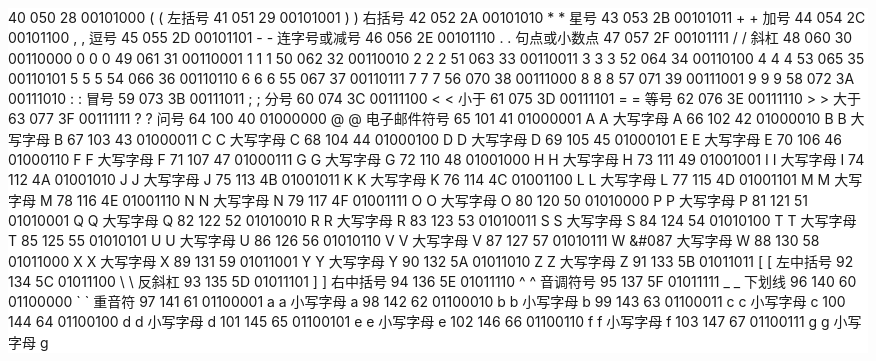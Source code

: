 40	050	28	00101000	(	&#040;	左括号
41	051	29	00101001	)	&#041;	右括号
42	052	2A	00101010	*	&#042;	星号
43	053	2B	00101011	+	&#043;	加号
44	054	2C	00101100	,	&#044;	逗号
45	055	2D	00101101	-	&#045;	连字号或减号
46	056	2E	00101110	.	&#046;	句点或小数点
47	057	2F	00101111	/	&#047;	斜杠
48	060	30	00110000	0	&#048;	0
49	061	31	00110001	1	&#049;	1
50	062	32	00110010	2	&#050;	2
51	063	33	00110011	3	&#051;	3
52	064	34	00110100	4	&#052;	4
53	065	35	00110101	5	&#053;	5
54	066	36	00110110	6	&#054;	6
55	067	37	00110111	7	&#055;	7
56	070	38	00111000	8	&#056;	8
57	071	39	00111001	9	&#057;	9
58	072	3A	00111010	:	&#058;	冒号
59	073	3B	00111011	;	&#059;	分号
60	074	3C	00111100	<	&#060;	小于
61	075	3D	00111101	=	&#061;	等号
62	076	3E	00111110	>	&#062;	大于
63	077	3F	00111111	?	&#063;	问号
64	100	40	01000000	@	&#064;	电子邮件符号
65	101	41	01000001	A	&#065;	大写字母 A
66	102	42	01000010	B	&#066;	大写字母 B
67	103	43	01000011	C	&#067;	大写字母 C
68	104	44	01000100	D	&#068;	大写字母 D
69	105	45	01000101	E	&#069;	大写字母 E
70	106	46	01000110	F	&#070;	大写字母 F
71	107	47	01000111	G	&#071;	大写字母 G
72	110	48	01001000	H	&#072;	大写字母 H
73	111	49	01001001	I	&#073;	大写字母 I
74	112	4A	01001010	J	&#074;	大写字母 J
75	113	4B	01001011	K	&#075;	大写字母 K
76	114	4C	01001100	L	&#076;	大写字母 L
77	115	4D	01001101	M	&#077;	大写字母 M
78	116	4E	01001110	N	&#078;	大写字母 N
79	117	4F	01001111	O	&#079;	大写字母 O
80	120	50	01010000	P	&#080;	大写字母 P
81	121	51	01010001	Q	&#081;	大写字母 Q
82	122	52	01010010	R	&#082;	大写字母 R
83	123	53	01010011	S	&#083;	大写字母 S
84	124	54	01010100	T	&#084;	大写字母 T
85	125	55	01010101	U	&#085;	大写字母 U
86	126	56	01010110	V	&#086;	大写字母 V
87	127	57	01010111	W	&#087	大写字母 W
88	130	58	01011000	X	&#088;	大写字母 X
89	131	59	01011001	Y	&#089;	大写字母 Y
90	132	5A	01011010	Z	&#090;	大写字母 Z
91	133	5B	01011011	[	&#091;	左中括号
92	134	5C	01011100	\	&#092;	反斜杠
93	135	5D	01011101	]	&#093;	右中括号
94	136	5E	01011110	^	&#094;	音调符号
95	137	5F	01011111	_	&#095;	下划线
96	140	60	01100000	`	&#096;	重音符
97	141	61	01100001	a	&#097;	小写字母 a
98	142	62	01100010	b	&#098;	小写字母 b
99	143	63	01100011	c	&#099;	小写字母 c
100	144	64	01100100	d	&#100;	小写字母 d
101	145	65	01100101	e	&#101;	小写字母 e
102	146	66	01100110	f	&#102;	小写字母 f
103	147	67	01100111	g	&#103;	小写字母 g